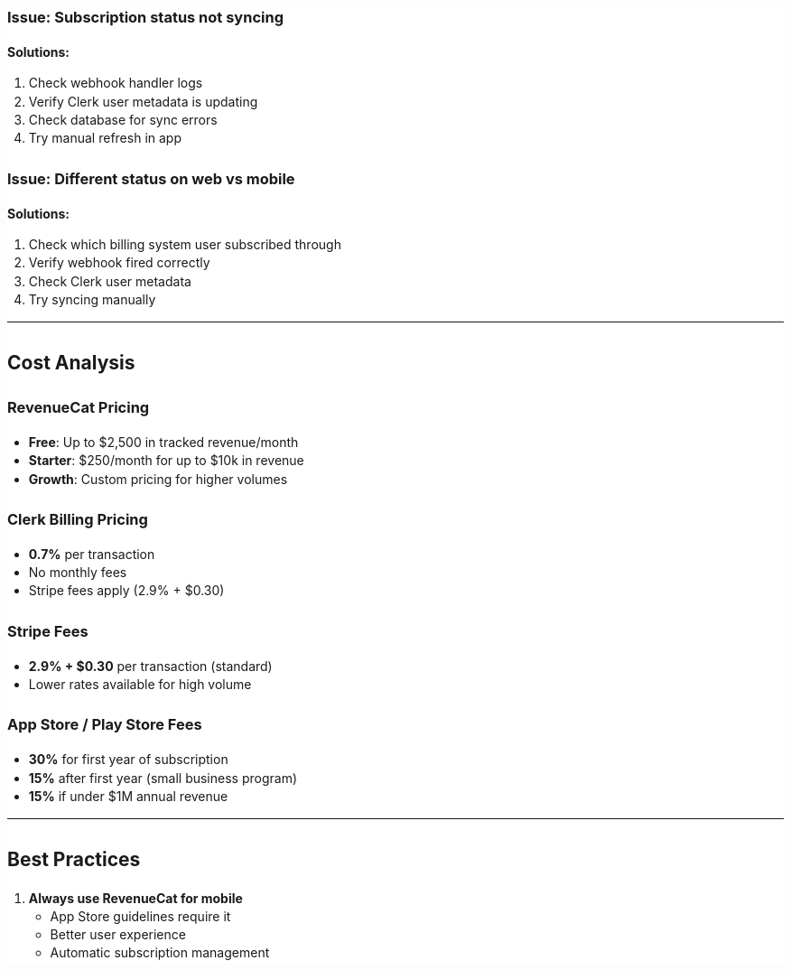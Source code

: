 ### Issue: Subscription status not syncing

**Solutions:**
1. Check webhook handler logs
2. Verify Clerk user metadata is updating
3. Check database for sync errors
4. Try manual refresh in app

### Issue: Different status on web vs mobile

**Solutions:**
1. Check which billing system user subscribed through
2. Verify webhook fired correctly
3. Check Clerk user metadata
4. Try syncing manually

---

## Cost Analysis

### RevenueCat Pricing

- **Free**: Up to $2,500 in tracked revenue/month
- **Starter**: $250/month for up to $10k in revenue
- **Growth**: Custom pricing for higher volumes

### Clerk Billing Pricing

- **0.7%** per transaction
- No monthly fees
- Stripe fees apply (2.9% + $0.30)

### Stripe Fees

- **2.9% + $0.30** per transaction (standard)
- Lower rates available for high volume

### App Store / Play Store Fees

- **30%** for first year of subscription
- **15%** after first year (small business program)
- **15%** if under $1M annual revenue

---

## Best Practices

1. **Always use RevenueCat for mobile**
   - App Store guidelines require it
   - Better user experience
   - Automatic subscription management
